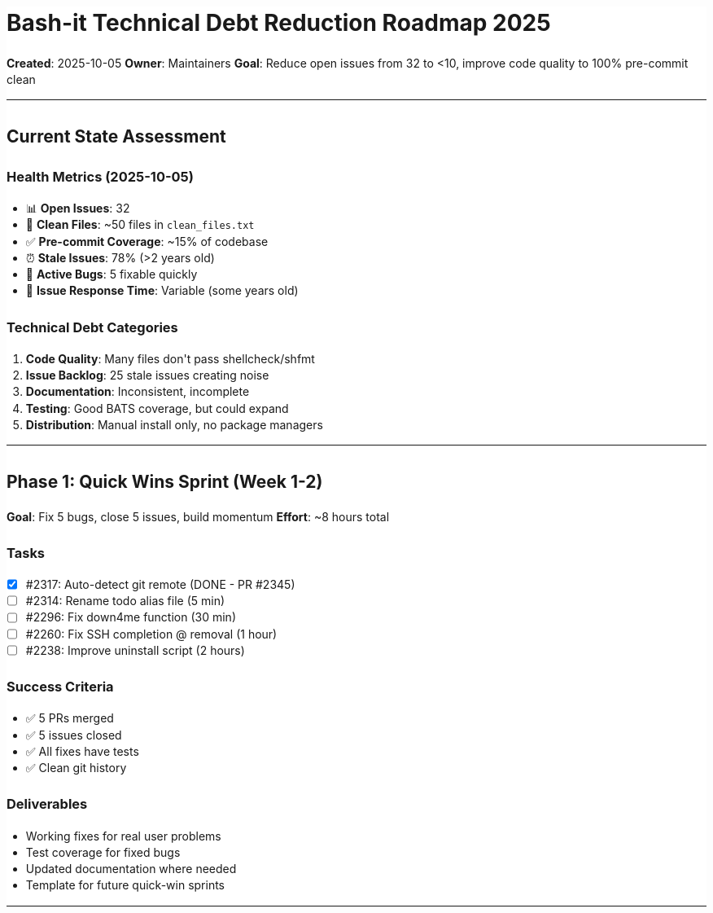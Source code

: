 # Bash-it Technical Debt Reduction Roadmap 2025
**Created**: 2025-10-05
**Owner**: Maintainers
**Goal**: Reduce open issues from 32 to <10, improve code quality to 100% pre-commit clean

---

## Current State Assessment

### Health Metrics (2025-10-05)
- 📊 **Open Issues**: 32
- 🧹 **Clean Files**: ~50 files in `clean_files.txt`
- ✅ **Pre-commit Coverage**: ~15% of codebase
- ⏰ **Stale Issues**: 78% (>2 years old)
- 🐛 **Active Bugs**: 5 fixable quickly
- 🎯 **Issue Response Time**: Variable (some years old)

### Technical Debt Categories
1. **Code Quality**: Many files don't pass shellcheck/shfmt
2. **Issue Backlog**: 25 stale issues creating noise
3. **Documentation**: Inconsistent, incomplete
4. **Testing**: Good BATS coverage, but could expand
5. **Distribution**: Manual install only, no package managers

---

## Phase 1: Quick Wins Sprint (Week 1-2)
**Goal**: Fix 5 bugs, close 5 issues, build momentum
**Effort**: ~8 hours total

### Tasks
- [x] #2317: Auto-detect git remote (DONE - PR #2345)
- [ ] #2314: Rename todo alias file (5 min)
- [ ] #2296: Fix down4me function (30 min)
- [ ] #2260: Fix SSH completion @ removal (1 hour)
- [ ] #2238: Improve uninstall script (2 hours)

### Success Criteria
- ✅ 5 PRs merged
- ✅ 5 issues closed
- ✅ All fixes have tests
- ✅ Clean git history

### Deliverables
- Working fixes for real user problems
- Test coverage for fixed bugs
- Updated documentation where needed
- Template for future quick-win sprints

---